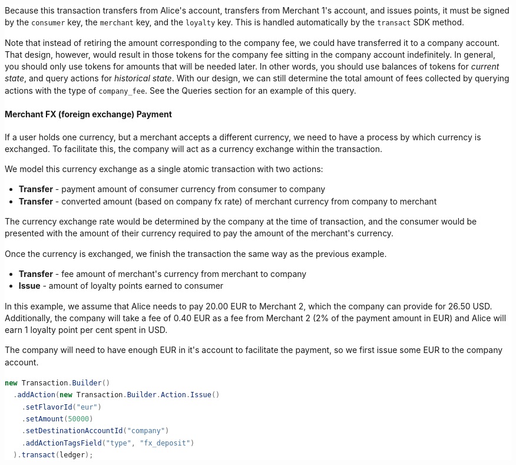 </TabItem>
</Tabs>

Because this transaction transfers from Alice's account, transfers from Merchant 1's account, and issues points, it must be signed by the `consumer` key, the `merchant` key, and the `loyalty` key. This is handled automatically by the `transact` SDK method.

Note that instead of retiring the amount corresponding to the company fee, we could have transferred it to a company account. That design, however, would result in those tokens for the company fee sitting in the company account indefinitely. In general, you should only use tokens for amounts that will be needed later. In other words, you should use balances of tokens for *current state*, and query actions for *historical state*. With our design, we can still determine the total amount of fees collected by querying actions with the type of `company_fee`. See the Queries section for an example of this query.

#### Merchant FX (foreign exchange) Payment
If a user holds one currency, but a merchant accepts a different currency, we need to have a process by which currency is exchanged. To facilitate this, the company will act as a currency exchange within the transaction.

We model this currency exchange as a single atomic transaction with two actions:

* **Transfer** - payment amount of consumer currency from consumer to company
* **Transfer** - converted amount (based on company fx rate) of merchant currency from company to merchant

The currency exchange rate would be determined by the company at the time of transaction, and the consumer would be presented with the amount of their currency required to pay the amount of the merchant's currency.

Once the currency is exchanged, we finish the transaction the same way as the previous example.

* **Transfer** - fee amount of merchant's currency from merchant to company
* **Issue** - amount of loyalty points earned to consumer

In this example, we assume that Alice needs to pay 20.00 EUR to Merchant 2, which the company can provide for 26.50 USD. Additionally, the company will take a fee of 0.40 EUR as a fee from Merchant 2 (2% of the payment amount in EUR) and Alice will earn 1 loyalty point per cent spent in USD.

The company will need to have enough EUR in it's account to facilitate the payment, so we first issue some EUR to the company account.


<Tabs>
<TabItem value='java' label='Java'>

```java
new Transaction.Builder()
  .addAction(new Transaction.Builder.Action.Issue()
    .setFlavorId("eur")
    .setAmount(50000)
    .setDestinationAccountId("company")
    .addActionTagsField("type", "fx_deposit")
  ).transact(ledger);
```

</TabItem>
<TabItem value='js' label='Node.js'>
